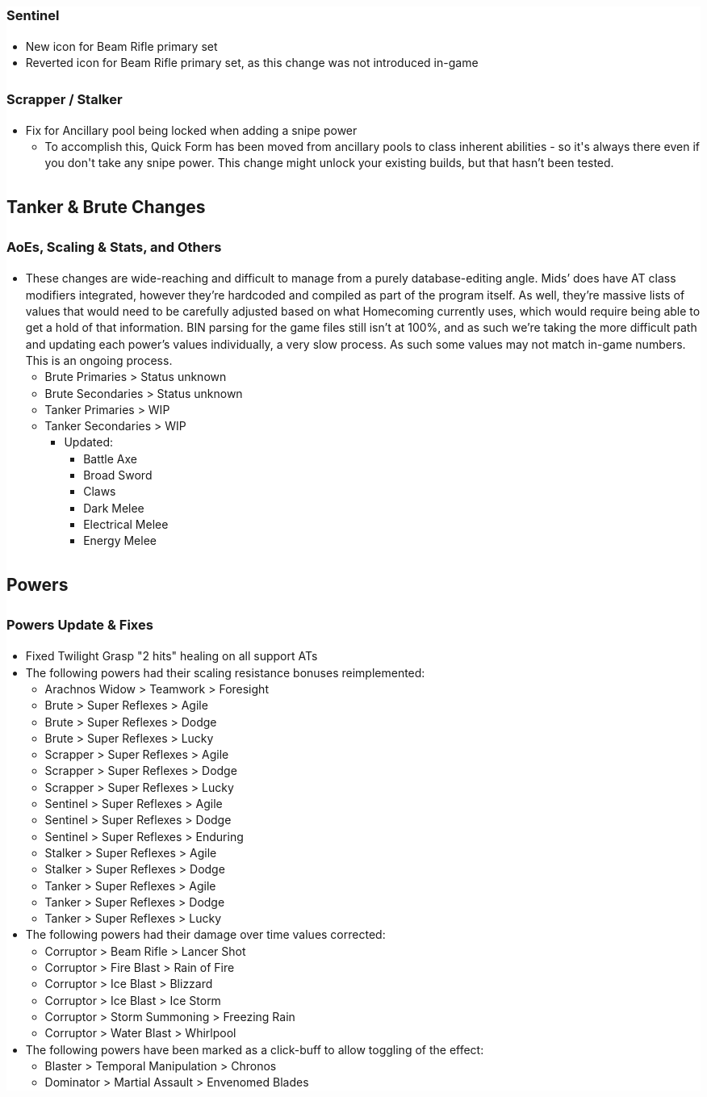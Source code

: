 ### Sentinel
* New icon for Beam Rifle primary set
* Reverted icon for Beam Rifle primary set, as this change was not introduced in-game

### Scrapper / Stalker
* Fix for Ancillary pool being locked when adding a snipe power
  * To accomplish this, Quick Form has been moved from ancillary pools to class inherent abilities - so it's always there even if you don't take any snipe power. This change might unlock your existing builds, but that hasn’t been tested.

## __Tanker & Brute Changes__
### AoEs, Scaling & Stats, and Others
* These changes are wide-reaching and difficult to manage from a purely database-editing angle. Mids’ does have AT class modifiers integrated, however they’re hardcoded and compiled as part of the program itself. As well, they’re massive lists of values that would need to be carefully adjusted based on what Homecoming currently uses, which would require being able to get a hold of that information. BIN parsing for the game files still isn’t at 100%, and as such we’re taking the more difficult path and updating each power’s values individually, a very slow process. As such some values may not match in-game numbers. This is an ongoing process.
  * Brute Primaries > Status unknown
  * Brute Secondaries > Status unknown
  * Tanker Primaries > WIP
  * Tanker Secondaries > WIP
    * Updated:
      * Battle Axe
      * Broad Sword
      * Claws
      * Dark Melee
      * Electrical Melee
      * Energy Melee

## __Powers__
### Powers Update & Fixes
* Fixed Twilight Grasp "2 hits" healing on all support ATs
* The following powers had their scaling resistance bonuses reimplemented:
  * Arachnos Widow > Teamwork > Foresight
  * Brute > Super Reflexes > Agile
  * Brute > Super Reflexes > Dodge
  * Brute > Super Reflexes > Lucky
  * Scrapper > Super Reflexes > Agile
  * Scrapper > Super Reflexes > Dodge
  * Scrapper > Super Reflexes > Lucky
  * Sentinel > Super Reflexes > Agile
  * Sentinel > Super Reflexes > Dodge
  * Sentinel > Super Reflexes > Enduring
  * Stalker > Super Reflexes > Agile
  * Stalker > Super Reflexes > Dodge
  * Tanker > Super Reflexes > Agile
  * Tanker > Super Reflexes > Dodge
  * Tanker > Super Reflexes > Lucky
* The following powers had their damage over time values corrected:
  * Corruptor > Beam Rifle > Lancer Shot
  * Corruptor > Fire Blast > Rain of Fire
  * Corruptor > Ice Blast > Blizzard
  * Corruptor > Ice Blast > Ice Storm
  * Corruptor > Storm Summoning > Freezing Rain
  * Corruptor > Water Blast > Whirlpool
* The following powers have been marked as a click-buff to allow toggling of the effect:
  * Blaster > Temporal Manipulation > Chronos
  * Dominator > Martial Assault > Envenomed Blades